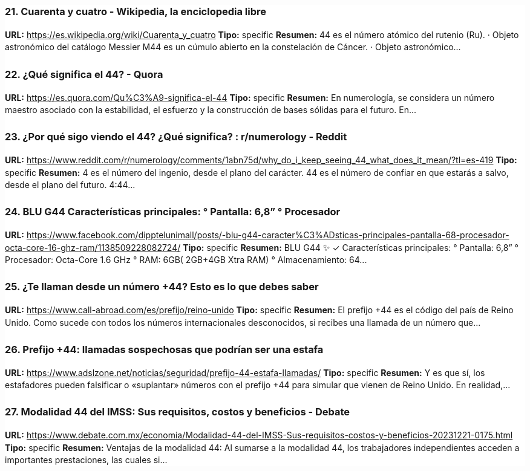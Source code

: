 ### 21. Cuarenta y cuatro - Wikipedia, la enciclopedia libre
**URL:** https://es.wikipedia.org/wiki/Cuarenta_y_cuatro
**Tipo:** specific
**Resumen:** 44 es el número atómico del rutenio (Ru). · Objeto astronómico del catálogo Messier M44 es un cúmulo abierto en la constelación de Cáncer. · Objeto astronómico...

### 22. ¿Qué significa el 44? - Quora
**URL:** https://es.quora.com/Qu%C3%A9-significa-el-44
**Tipo:** specific
**Resumen:** En numerología, se considera un número maestro asociado con la estabilidad, el esfuerzo y la construcción de bases sólidas para el futuro. En...

### 23. ¿Por qué sigo viendo el 44? ¿Qué significa? : r/numerology - Reddit
**URL:** https://www.reddit.com/r/numerology/comments/1abn75d/why_do_i_keep_seeing_44_what_does_it_mean/?tl=es-419
**Tipo:** specific
**Resumen:** 4 es el número del ingenio, desde el plano del carácter. 44 es el número de confiar en que estarás a salvo, desde el plano del futuro. 4:44...

### 24. BLU G44 Características principales: ° Pantalla: 6,8” ° Procesador
**URL:** https://www.facebook.com/dipptelunimall/posts/-blu-g44-caracter%C3%ADsticas-principales-pantalla-68-procesador-octa-core-16-ghz-ram/1138509228082724/
**Tipo:** specific
**Resumen:** BLU G44 ✨ ✓ Características principales: ° Pantalla: 6,8” ° Procesador: Octa-Core 1.6 GHz ° RAM: 6GB( 2GB+4GB Xtra RAM) ° Almacenamiento: 64...

### 25. ¿Te llaman desde un número +44? Esto es lo que debes saber
**URL:** https://www.call-abroad.com/es/prefijo/reino-unido
**Tipo:** specific
**Resumen:** El prefijo +44 es el código del país de Reino Unido. Como sucede con todos los números internacionales desconocidos, si recibes una llamada de un número que...

### 26. Prefijo +44: llamadas sospechosas que podrían ser una estafa
**URL:** https://www.adslzone.net/noticias/seguridad/prefijo-44-estafa-llamadas/
**Tipo:** specific
**Resumen:** Y es que sí, los estafadores pueden falsificar o «suplantar» números con el prefijo +44 para simular que vienen de Reino Unido. En realidad,...

### 27. Modalidad 44 del IMSS: Sus requisitos, costos y beneficios - Debate
**URL:** https://www.debate.com.mx/economia/Modalidad-44-del-IMSS-Sus-requisitos-costos-y-beneficios-20231221-0175.html
**Tipo:** specific
**Resumen:** Ventajas de la modalidad 44: Al sumarse a la modalidad 44, los trabajadores independientes acceden a importantes prestaciones, las cuales si...
